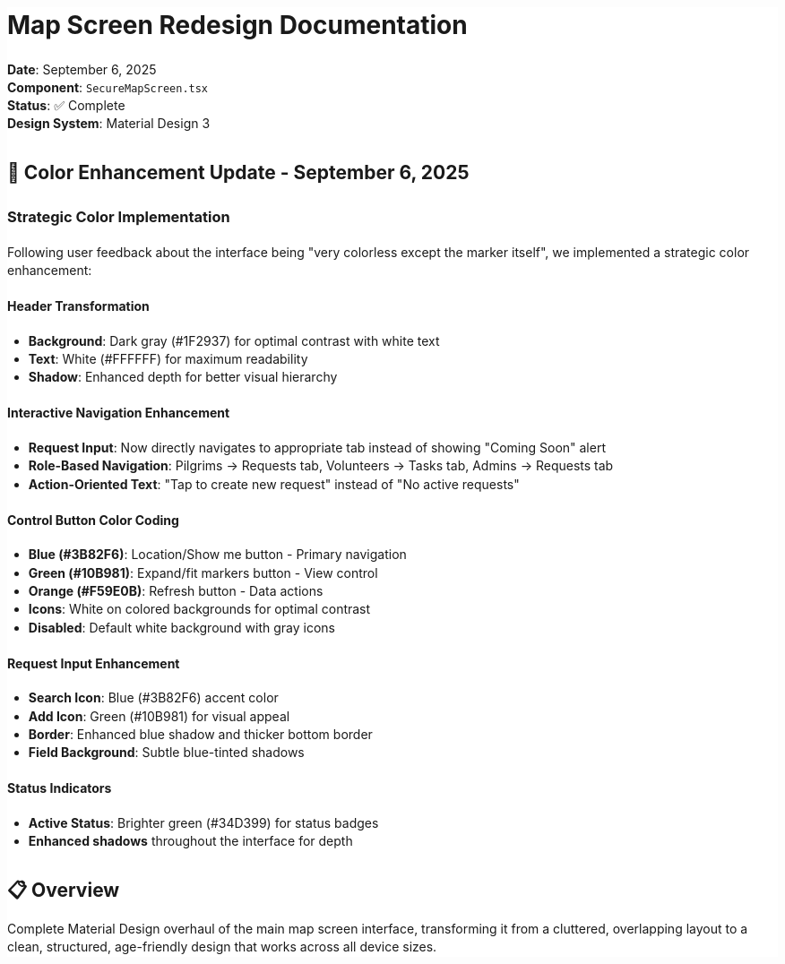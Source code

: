 # Map Screen Redesign Documentation

**Date**: September 6, 2025  
**Component**: `SecureMapScreen.tsx`  
**Status**: ✅ Complete  
**Design System**: Material Design 3

## 🎨 **Color Enhancement Update - September 6, 2025**

### **Strategic Color Implementation**

Following user feedback about the interface being "very colorless except the marker itself", we implemented a strategic color enhancement:

#### **Header Transformation**

- **Background**: Dark gray (#1F2937) for optimal contrast with white text
- **Text**: White (#FFFFFF) for maximum readability
- **Shadow**: Enhanced depth for better visual hierarchy

#### **Interactive Navigation Enhancement**

- **Request Input**: Now directly navigates to appropriate tab instead of showing "Coming Soon" alert
- **Role-Based Navigation**: Pilgrims → Requests tab, Volunteers → Tasks tab, Admins → Requests tab
- **Action-Oriented Text**: "Tap to create new request" instead of "No active requests"

#### **Control Button Color Coding**

- **Blue (#3B82F6)**: Location/Show me button - Primary navigation
- **Green (#10B981)**: Expand/fit markers button - View control
- **Orange (#F59E0B)**: Refresh button - Data actions
- **Icons**: White on colored backgrounds for optimal contrast
- **Disabled**: Default white background with gray icons

#### **Request Input Enhancement**

- **Search Icon**: Blue (#3B82F6) accent color
- **Add Icon**: Green (#10B981) for visual appeal
- **Border**: Enhanced blue shadow and thicker bottom border
- **Field Background**: Subtle blue-tinted shadows

#### **Status Indicators**

- **Active Status**: Brighter green (#34D399) for status badges
- **Enhanced shadows** throughout the interface for depth

## 📋 **Overview**

Complete Material Design overhaul of the main map screen interface, transforming it from a cluttered, overlapping layout to a clean, structured, age-friendly design that works across all device sizes.
